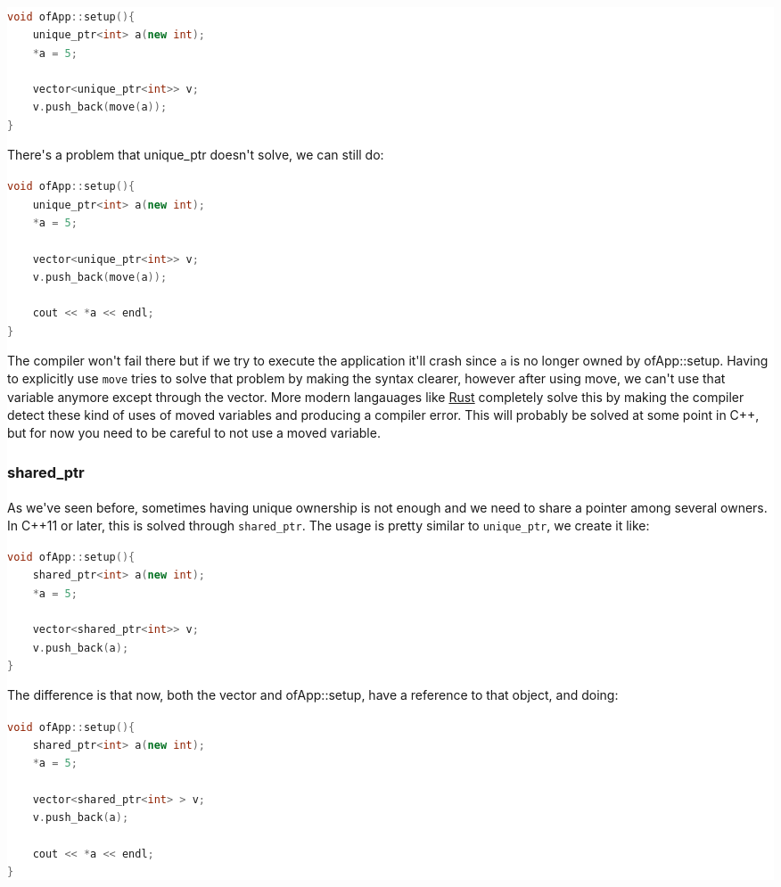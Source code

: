 ```cpp
void ofApp::setup(){
	unique_ptr<int> a(new int);
	*a = 5;

	vector<unique_ptr<int>> v;
	v.push_back(move(a));
}
```

There's a problem that unique_ptr doesn't solve, we can still do:


```cpp
void ofApp::setup(){
	unique_ptr<int> a(new int);
	*a = 5;

	vector<unique_ptr<int>> v;
	v.push_back(move(a));

	cout << *a << endl;
}
```

The compiler won't fail there but if we try to execute the application it'll crash since `a` is no longer owned by ofApp::setup. Having to explicitly use `move` tries to solve that problem by making the syntax clearer, however after using move, we can't use that variable anymore except through the vector. More modern langauages like [Rust](http://www.rust-lang.org/) completely solve this by making the compiler detect these kind of uses of moved variables and producing a compiler error. This will probably be solved at some point in C++, but for now you need to be careful to not use a moved variable.


### shared_ptr

As we've seen before, sometimes having unique ownership is not enough and we need to share a pointer among several owners. In C++11 or later, this is solved through `shared_ptr`. The usage is pretty similar to `unique_ptr`, we create it like:

```cpp
void ofApp::setup(){
	shared_ptr<int> a(new int);
	*a = 5;

	vector<shared_ptr<int>> v;
	v.push_back(a);
}
```

The difference is that now, both the vector and ofApp::setup, have a reference to that object, and doing:


```cpp
void ofApp::setup(){
	shared_ptr<int> a(new int);
	*a = 5;

	vector<shared_ptr<int> > v;
	v.push_back(a);

	cout << *a << endl;
}
```
